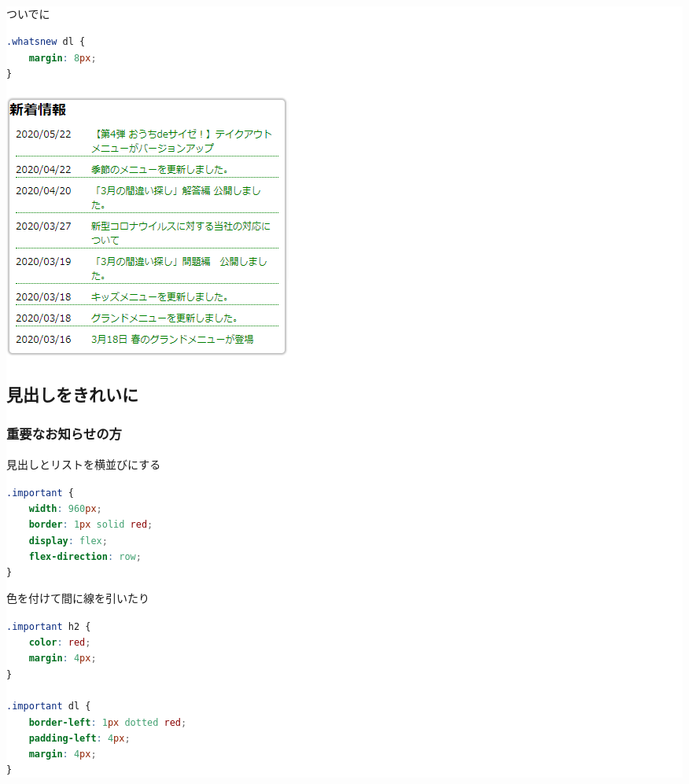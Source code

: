 ついでに

```CSS
.whatsnew dl {
	margin: 8px;
}
```

![](2020-06-02-17-53-49.png)

## 見出しをきれいに

### 重要なお知らせの方

見出しとリストを横並びにする

```CSS
.important {
	width: 960px;
	border: 1px solid red;
	display: flex;
	flex-direction: row;
}
```

色を付けて間に線を引いたり

```CSS
.important h2 {
	color: red;
	margin: 4px;
}

.important dl {
	border-left: 1px dotted red;
	padding-left: 4px;
	margin: 4px;
}
```
